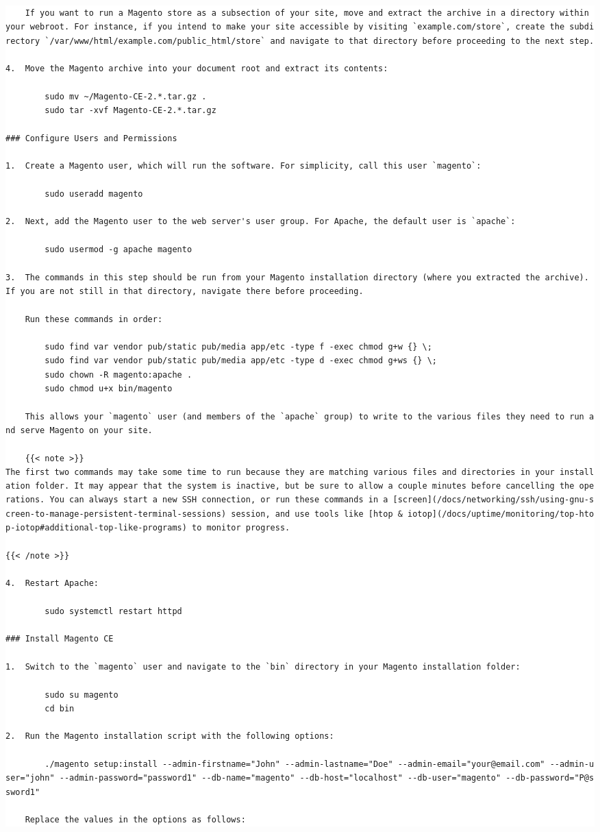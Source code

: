 ~~~
    If you want to run a Magento store as a subsection of your site, move and extract the archive in a directory within your webroot. For instance, if you intend to make your site accessible by visiting `example.com/store`, create the subdirectory `/var/www/html/example.com/public_html/store` and navigate to that directory before proceeding to the next step.

4.  Move the Magento archive into your document root and extract its contents:

        sudo mv ~/Magento-CE-2.*.tar.gz .
        sudo tar -xvf Magento-CE-2.*.tar.gz

### Configure Users and Permissions

1.  Create a Magento user, which will run the software. For simplicity, call this user `magento`:

        sudo useradd magento

2.  Next, add the Magento user to the web server's user group. For Apache, the default user is `apache`:

        sudo usermod -g apache magento

3.  The commands in this step should be run from your Magento installation directory (where you extracted the archive). If you are not still in that directory, navigate there before proceeding.

    Run these commands in order:

        sudo find var vendor pub/static pub/media app/etc -type f -exec chmod g+w {} \;
        sudo find var vendor pub/static pub/media app/etc -type d -exec chmod g+ws {} \;
        sudo chown -R magento:apache .
        sudo chmod u+x bin/magento

    This allows your `magento` user (and members of the `apache` group) to write to the various files they need to run and serve Magento on your site.

    {{< note >}}
The first two commands may take some time to run because they are matching various files and directories in your installation folder. It may appear that the system is inactive, but be sure to allow a couple minutes before cancelling the operations. You can always start a new SSH connection, or run these commands in a [screen](/docs/networking/ssh/using-gnu-screen-to-manage-persistent-terminal-sessions) session, and use tools like [htop & iotop](/docs/uptime/monitoring/top-htop-iotop#additional-top-like-programs) to monitor progress.

{{< /note >}}

4.  Restart Apache:

        sudo systemctl restart httpd

### Install Magento CE

1.  Switch to the `magento` user and navigate to the `bin` directory in your Magento installation folder:

        sudo su magento
        cd bin

2.  Run the Magento installation script with the following options:

        ./magento setup:install --admin-firstname="John" --admin-lastname="Doe" --admin-email="your@email.com" --admin-user="john" --admin-password="password1" --db-name="magento" --db-host="localhost" --db-user="magento" --db-password="P@ssword1"

    Replace the values in the options as follows:
~~~